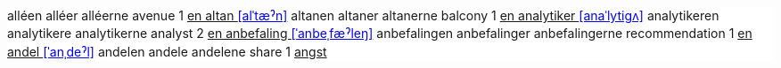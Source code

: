 </td>
<td> alléen </td>
<td> alléer </td>
<td> alléerne </td>
<td> avenue </td>
<td> 1 </td>
</tr>
<tr>
<td><a href="https://ordnet.dk/ddo/ordbog?query=altan"> en altan </a></td>
<td>
<audio id="altan" src="https://static.ordnet.dk/mp3/11001/11001420_1.mp3" style="display: none;"></audio>
<span onclick="playSound('altan');" style="cursor: pointer; text-decoration: underline; color: blue;">[alˈtæˀn]</span>
</td>
<td> altanen </td>
<td> altaner </td>
<td> altanerne </td>
<td> balcony </td>
<td> 1 </td>
</tr>
<tr>
<td><a href="https://ordnet.dk/ddo/ordbog?query=analytiker"> en analytiker </a></td>
<td>
<audio id="analytiker" src="https://static.ordnet.dk/mp3/11001/11001634_1.mp3" style="display: none;"></audio>
<span onclick="playSound('analytiker');" style="cursor: pointer; text-decoration: underline; color: blue;">[anaˈlytigʌ]</span>
</td>
<td> analytikeren </td>
<td> analytikere </td>
<td> analytikerne </td>
<td> analyst </td>
<td> 2 </td>
</tr>
<tr>
<td><a href="https://ordnet.dk/ddo/ordbog?query=anbefaling"> en anbefaling </a></td>
<td>
<audio id="anbefaling" src="https://static.ordnet.dk/mp3/11001/11001653_1.mp3" style="display: none;"></audio>
<span onclick="playSound('anbefaling');" style="cursor: pointer; text-decoration: underline; color: blue;">[ˈanbeˌfæˀleŋ]</span>
</td>
<td> anbefalingen </td>
<td> anbefalinger </td>
<td> anbefalingerne </td>
<td> recommendation </td>
<td> 1 </td>
</tr>
<tr>
<td><a href="https://ordnet.dk/ddo/ordbog?query=andel"> en andel </a></td>
<td>
<audio id="andel" src="" style="display: none;"></audio>
<span onclick="playSound('andel');" style="cursor: pointer; text-decoration: underline; color: blue;">[ˈanˌdeˀl]</span>
</td>
<td> andelen </td>
<td> andele </td>
<td> andelene </td>
<td> share </td>
<td> 1 </td>
</tr>
<tr>
<td><a href="https://ordnet.dk/ddo/ordbog?query=angst"> angst </a></td>